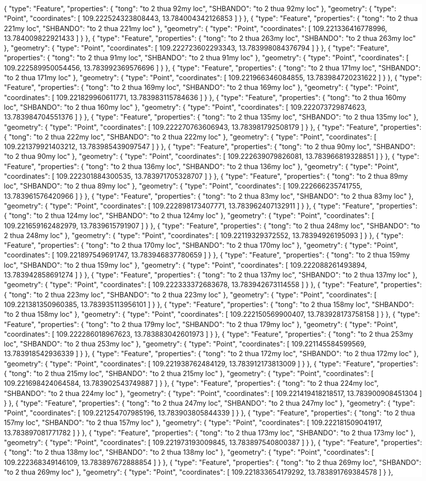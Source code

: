 { "type": "Feature", "properties": { "tong": "to 2 thua 92my loc", "SHBANDO": "to 2 thua 92my loc" }, "geometry": { "type": "Point", "coordinates": [ 109.222524323808443, 13.784004342126853 ] } },
{ "type": "Feature", "properties": { "tong": "to 2 thua 221my loc", "SHBANDO": "to 2 thua 221my loc" }, "geometry": { "type": "Point", "coordinates": [ 109.221336416778996, 13.784009822921433 ] } },
{ "type": "Feature", "properties": { "tong": "to 2 thua 263my loc", "SHBANDO": "to 2 thua 263my loc" }, "geometry": { "type": "Point", "coordinates": [ 109.222723602293343, 13.783998084376794 ] } },
{ "type": "Feature", "properties": { "tong": "to 2 thua 91my loc", "SHBANDO": "to 2 thua 91my loc" }, "geometry": { "type": "Point", "coordinates": [ 109.222589950054456, 13.783992369576696 ] } },
{ "type": "Feature", "properties": { "tong": "to 2 thua 171my loc", "SHBANDO": "to 2 thua 171my loc" }, "geometry": { "type": "Point", "coordinates": [ 109.221966346084855, 13.783984720231622 ] } },
{ "type": "Feature", "properties": { "tong": "to 2 thua 169my loc", "SHBANDO": "to 2 thua 169my loc" }, "geometry": { "type": "Point", "coordinates": [ 109.221829960611771, 13.783983115784636 ] } },
{ "type": "Feature", "properties": { "tong": "to 2 thua 160my loc", "SHBANDO": "to 2 thua 160my loc" }, "geometry": { "type": "Point", "coordinates": [ 109.222073729874623, 13.783984704551376 ] } },
{ "type": "Feature", "properties": { "tong": "to 2 thua 135my loc", "SHBANDO": "to 2 thua 135my loc" }, "geometry": { "type": "Point", "coordinates": [ 109.222270763606943, 13.783981792508179 ] } },
{ "type": "Feature", "properties": { "tong": "to 2 thua 222my loc", "SHBANDO": "to 2 thua 222my loc" }, "geometry": { "type": "Point", "coordinates": [ 109.221379921403212, 13.783985439097547 ] } },
{ "type": "Feature", "properties": { "tong": "to 2 thua 90my loc", "SHBANDO": "to 2 thua 90my loc" }, "geometry": { "type": "Point", "coordinates": [ 109.222639079826081, 13.783966819328851 ] } },
{ "type": "Feature", "properties": { "tong": "to 2 thua 136my loc", "SHBANDO": "to 2 thua 136my loc" }, "geometry": { "type": "Point", "coordinates": [ 109.222301884300535, 13.783971705328707 ] } },
{ "type": "Feature", "properties": { "tong": "to 2 thua 89my loc", "SHBANDO": "to 2 thua 89my loc" }, "geometry": { "type": "Point", "coordinates": [ 109.222666235741755, 13.783961576420966 ] } },
{ "type": "Feature", "properties": { "tong": "to 2 thua 83my loc", "SHBANDO": "to 2 thua 83my loc" }, "geometry": { "type": "Point", "coordinates": [ 109.222898173407771, 13.783962407132911 ] } },
{ "type": "Feature", "properties": { "tong": "to 2 thua 124my loc", "SHBANDO": "to 2 thua 124my loc" }, "geometry": { "type": "Point", "coordinates": [ 109.221659162482979, 13.7839615791907 ] } },
{ "type": "Feature", "properties": { "tong": "to 2 thua 248my loc", "SHBANDO": "to 2 thua 248my loc" }, "geometry": { "type": "Point", "coordinates": [ 109.22119329372552, 13.78394926195093 ] } },
{ "type": "Feature", "properties": { "tong": "to 2 thua 170my loc", "SHBANDO": "to 2 thua 170my loc" }, "geometry": { "type": "Point", "coordinates": [ 109.221897549691747, 13.783946837780659 ] } },
{ "type": "Feature", "properties": { "tong": "to 2 thua 159my loc", "SHBANDO": "to 2 thua 159my loc" }, "geometry": { "type": "Point", "coordinates": [ 109.222088261493894, 13.783942858691274 ] } },
{ "type": "Feature", "properties": { "tong": "to 2 thua 137my loc", "SHBANDO": "to 2 thua 137my loc" }, "geometry": { "type": "Point", "coordinates": [ 109.222333372683678, 13.783942673114558 ] } },
{ "type": "Feature", "properties": { "tong": "to 2 thua 223my loc", "SHBANDO": "to 2 thua 223my loc" }, "geometry": { "type": "Point", "coordinates": [ 109.221381350960385, 13.783935113956101 ] } },
{ "type": "Feature", "properties": { "tong": "to 2 thua 158my loc", "SHBANDO": "to 2 thua 158my loc" }, "geometry": { "type": "Point", "coordinates": [ 109.222150569900407, 13.783928173758158 ] } },
{ "type": "Feature", "properties": { "tong": "to 2 thua 179my loc", "SHBANDO": "to 2 thua 179my loc" }, "geometry": { "type": "Point", "coordinates": [ 109.222286018967623, 13.783883042601973 ] } },
{ "type": "Feature", "properties": { "tong": "to 2 thua 253my loc", "SHBANDO": "to 2 thua 253my loc" }, "geometry": { "type": "Point", "coordinates": [ 109.221145584599569, 13.783918542936339 ] } },
{ "type": "Feature", "properties": { "tong": "to 2 thua 172my loc", "SHBANDO": "to 2 thua 172my loc" }, "geometry": { "type": "Point", "coordinates": [ 109.221938762484129, 13.783912173813009 ] } },
{ "type": "Feature", "properties": { "tong": "to 2 thua 215my loc", "SHBANDO": "to 2 thua 215my loc" }, "geometry": { "type": "Point", "coordinates": [ 109.221698424064584, 13.783902543749887 ] } },
{ "type": "Feature", "properties": { "tong": "to 2 thua 224my loc", "SHBANDO": "to 2 thua 224my loc" }, "geometry": { "type": "Point", "coordinates": [ 109.221419418218517, 13.783900908451304 ] } },
{ "type": "Feature", "properties": { "tong": "to 2 thua 247my loc", "SHBANDO": "to 2 thua 247my loc" }, "geometry": { "type": "Point", "coordinates": [ 109.221254707985196, 13.783903805844339 ] } },
{ "type": "Feature", "properties": { "tong": "to 2 thua 157my loc", "SHBANDO": "to 2 thua 157my loc" }, "geometry": { "type": "Point", "coordinates": [ 109.222181509041917, 13.783897081771782 ] } },
{ "type": "Feature", "properties": { "tong": "to 2 thua 173my loc", "SHBANDO": "to 2 thua 173my loc" }, "geometry": { "type": "Point", "coordinates": [ 109.221973193009845, 13.783897540800387 ] } },
{ "type": "Feature", "properties": { "tong": "to 2 thua 138my loc", "SHBANDO": "to 2 thua 138my loc" }, "geometry": { "type": "Point", "coordinates": [ 109.222368349146109, 13.783897672888854 ] } },
{ "type": "Feature", "properties": { "tong": "to 2 thua 269my loc", "SHBANDO": "to 2 thua 269my loc" }, "geometry": { "type": "Point", "coordinates": [ 109.221833654179292, 13.783891769384578 ] } },